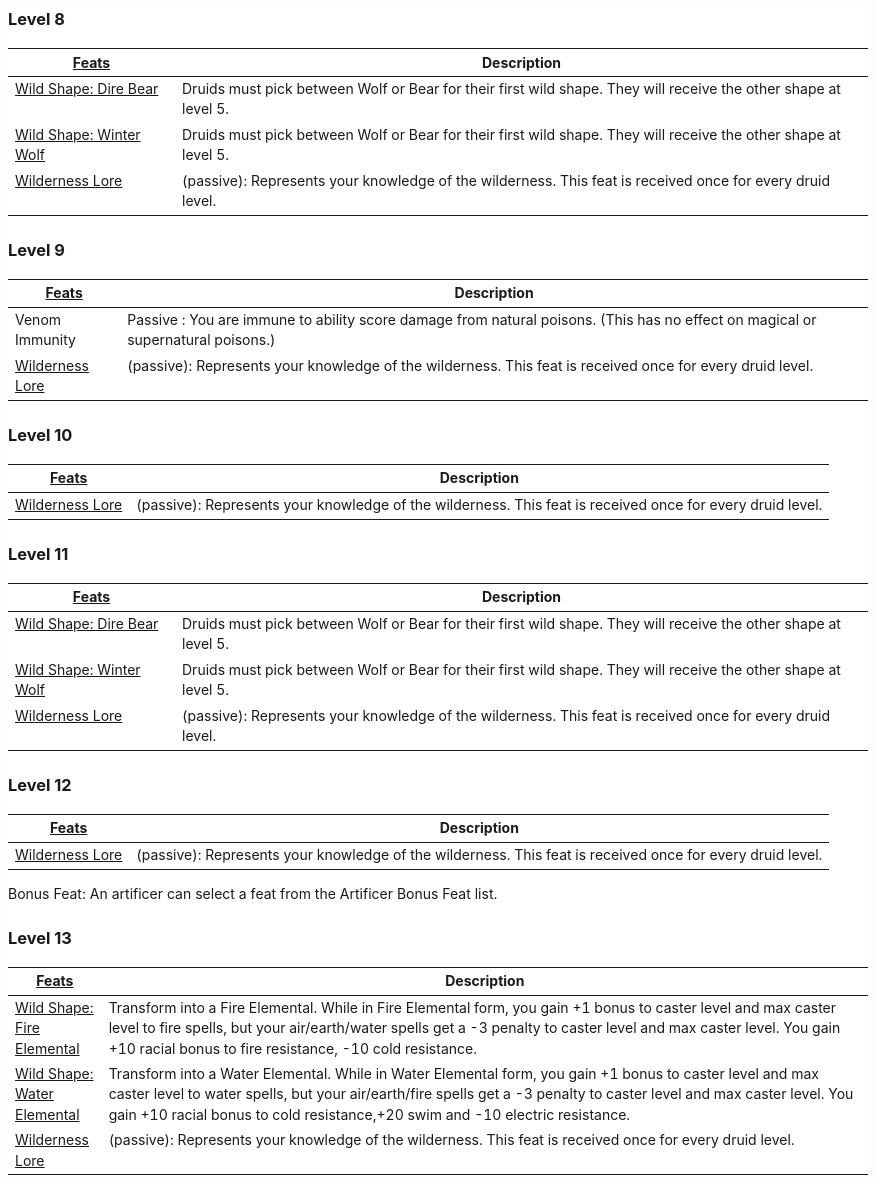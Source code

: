 ### Level 8

| [ ][featLevel8] [Feats][result]| Description|
|------------------------------------------|----|
|[Wild Shape: Dire Bear](http://ddowiki.com/page/Wild_Shape)| Druids must pick between Wolf or Bear for their first wild shape. They will receive the other shape at level 5.
|[Wild Shape: Winter Wolf](http://ddowiki.com/page/Wild_Shape)| Druids must pick between Wolf or Bear for their first wild shape. They will receive the other shape at level 5.
|[Wilderness Lore][wilderness_lore]| (passive): Represents your knowledge of the wilderness. This feat is received once for every druid level.

### Level 9

| [ ][featLevel9] [Feats][result]| Description|
|------------------------------------------|----|
|Venom Immunity| Passive : You are immune to ability score damage from natural poisons. (This has no effect on magical or supernatural poisons.)
|[Wilderness Lore][wilderness_lore]| (passive): Represents your knowledge of the wilderness. This feat is received once for every druid level.

### Level 10

| [ ][featLevel10] [Feats][result]| Description|
|------------------------------------------|----|
|[Wilderness Lore][wilderness_lore]| (passive): Represents your knowledge of the wilderness. This feat is received once for every druid level.

### Level 11

| [ ][featLevel11] [Feats][result]| Description|
|------------------------------------------|----|
|[Wild Shape: Dire Bear](http://ddowiki.com/page/Wild_Shape)| Druids must pick between Wolf or Bear for their first wild shape. They will receive the other shape at level 5.
|[Wild Shape: Winter Wolf](http://ddowiki.com/page/Wild_Shape)| Druids must pick between Wolf or Bear for their first wild shape. They will receive the other shape at level 5.
|[Wilderness Lore][wilderness_lore]| (passive): Represents your knowledge of the wilderness. This feat is received once for every druid level.

### Level 12

| [ ][featLevel12] [Feats][result]| Description|
|------------------------------------------|----|
|[Wilderness Lore][wilderness_lore]| (passive): Represents your knowledge of the wilderness. This feat is received once for every druid level.
Bonus Feat: An artificer can select a feat from the Artificer Bonus Feat list.

### Level 13

| [ ][featLevel13] [Feats][result]| Description|
|------------------------------------------|----|
|[Wild Shape: Fire Elemental](http://ddowiki.com/page/Wild_Shape)| Transform into a Fire Elemental. While in Fire Elemental form, you gain +1 bonus to caster level and max caster level to fire spells, but your air/earth/water spells get a -3 penalty to caster level and max caster level. You gain +10 racial bonus to fire resistance, -10 cold resistance.
|[Wild Shape: Water Elemental](http://ddowiki.com/page/Wild_Shape)| Transform into a Water Elemental. While in Water Elemental form, you gain +1 bonus to caster level and max caster level to water spells, but your air/earth/fire spells get a -3 penalty to caster level and max caster level. You gain +10 racial bonus to cold resistance,+20 swim and -10 electric resistance.
|[Wilderness Lore][wilderness_lore]| (passive): Represents your knowledge of the wilderness. This feat is received once for every druid level.


[wilderness_lore]: http://ddowiki.com/page/Wilderness_Lore "Wilderness Lore"
[wild_shape]: http://ddowiki.com/page/Wild_Shape "Wild Shape"
[featLevel1]: - "c:verify-rows=#feat:grantedFeatsByLevel(1)"
[featLevel2]: - "c:verify-rows=#feat:grantedFeatsByLevel(2)"
[featLevel3]: - "c:verify-rows=#feat:grantedFeatsByLevel(3)"
[featLevel4]: - "c:verify-rows=#feat:grantedFeatsByLevel(4)"
[featLevel5]: - "c:verify-rows=#feat:grantedFeatsByLevel(5)"
[featLevel6]: - "c:verify-rows=#feat:grantedFeatsByLevel(6)"
[featLevel7]: - "c:verify-rows=#feat:grantedFeatsByLevel(7)"
[featLevel8]: - "c:verify-rows=#feat:grantedFeatsByLevel(8)"
[featLevel9]: - "c:verify-rows=#feat:grantedFeatsByLevel(9)"
[featLevel10]: - "c:verify-rows=#feat:grantedFeatsByLevel(10)"
[featLevel11]: - "c:verify-rows=#feat:grantedFeatsByLevel(11)"
[featLevel12]: - "c:verify-rows=#feat:grantedFeatsByLevel(12)"
[featLevel13]: - "c:verify-rows=#feat:grantedFeatsByLevel(13)"
[featLevel14]: - "c:verify-rows=#feat:grantedFeatsByLevel(14)"
[featLevel15]: - "c:verify-rows=#feat:grantedFeatsByLevel(15)"
[featLevel16]: - "c:verify-rows=#feat:grantedFeatsByLevel(16)"
[featLevel17]: - "c:verify-rows=#feat:grantedFeatsByLevel(17)"
[featLevel18]: - "c:verify-rows=#feat:grantedFeatsByLevel(18)"
[featLevel19]: - "c:verify-rows=#feat:grantedFeatsByLevel(19)"
[featLevel20]: - "c:verify-rows=#feat:grantedFeatsByLevel(20)"
[_matchStrategy_]: - "c:matchStrategy=KeyMatch"
[result]: - "?=#feat"
